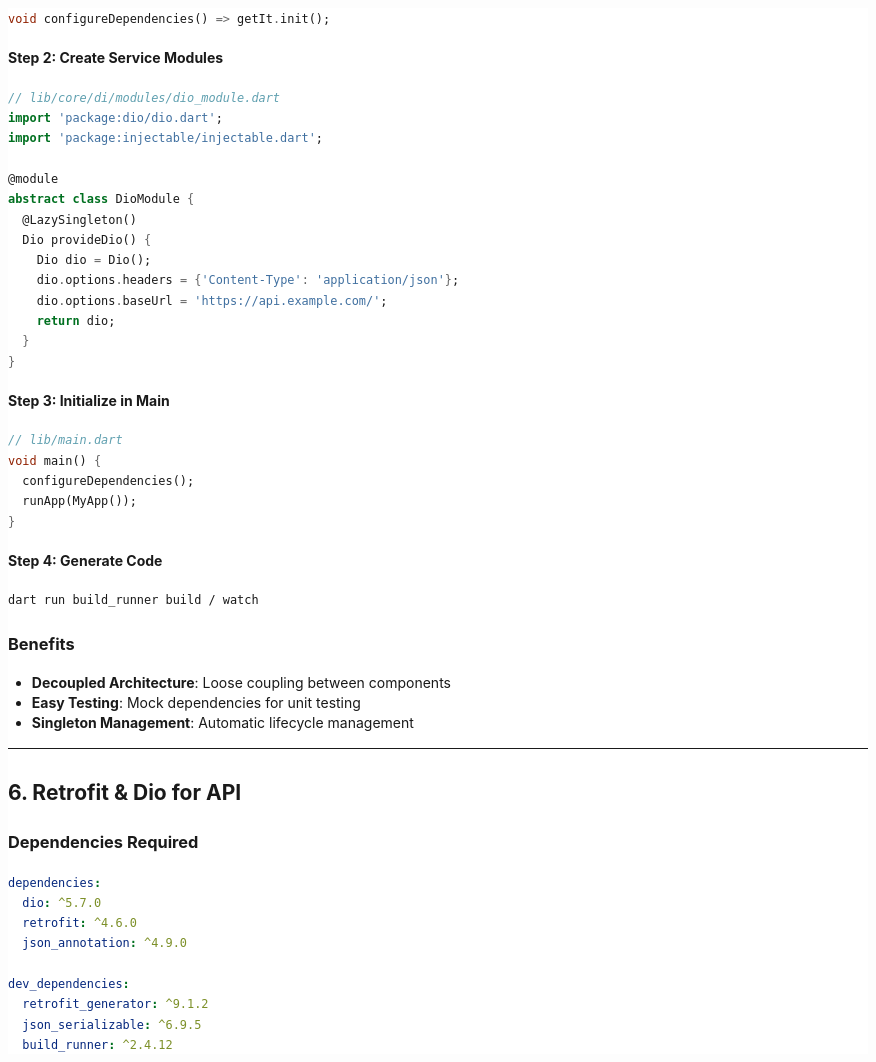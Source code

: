 ```dart
void configureDependencies() => getIt.init();
```

#### Step 2: Create Service Modules
```dart
// lib/core/di/modules/dio_module.dart
import 'package:dio/dio.dart';
import 'package:injectable/injectable.dart';

@module
abstract class DioModule {
  @LazySingleton()
  Dio provideDio() {
    Dio dio = Dio();
    dio.options.headers = {'Content-Type': 'application/json'};
    dio.options.baseUrl = 'https://api.example.com/';
    return dio;
  }
}
```


#### Step 3: Initialize in Main
```dart
// lib/main.dart
void main() {
  configureDependencies();
  runApp(MyApp());
}
```

#### Step 4: Generate Code
```bash
dart run build_runner build / watch
```

### Benefits
- **Decoupled Architecture**: Loose coupling between components
- **Easy Testing**: Mock dependencies for unit testing
- **Singleton Management**: Automatic lifecycle management

---

## 6. Retrofit & Dio for API

### Dependencies Required
```yaml
dependencies:
  dio: ^5.7.0
  retrofit: ^4.6.0
  json_annotation: ^4.9.0

dev_dependencies:
  retrofit_generator: ^9.1.2
  json_serializable: ^6.9.5
  build_runner: ^2.4.12
```
